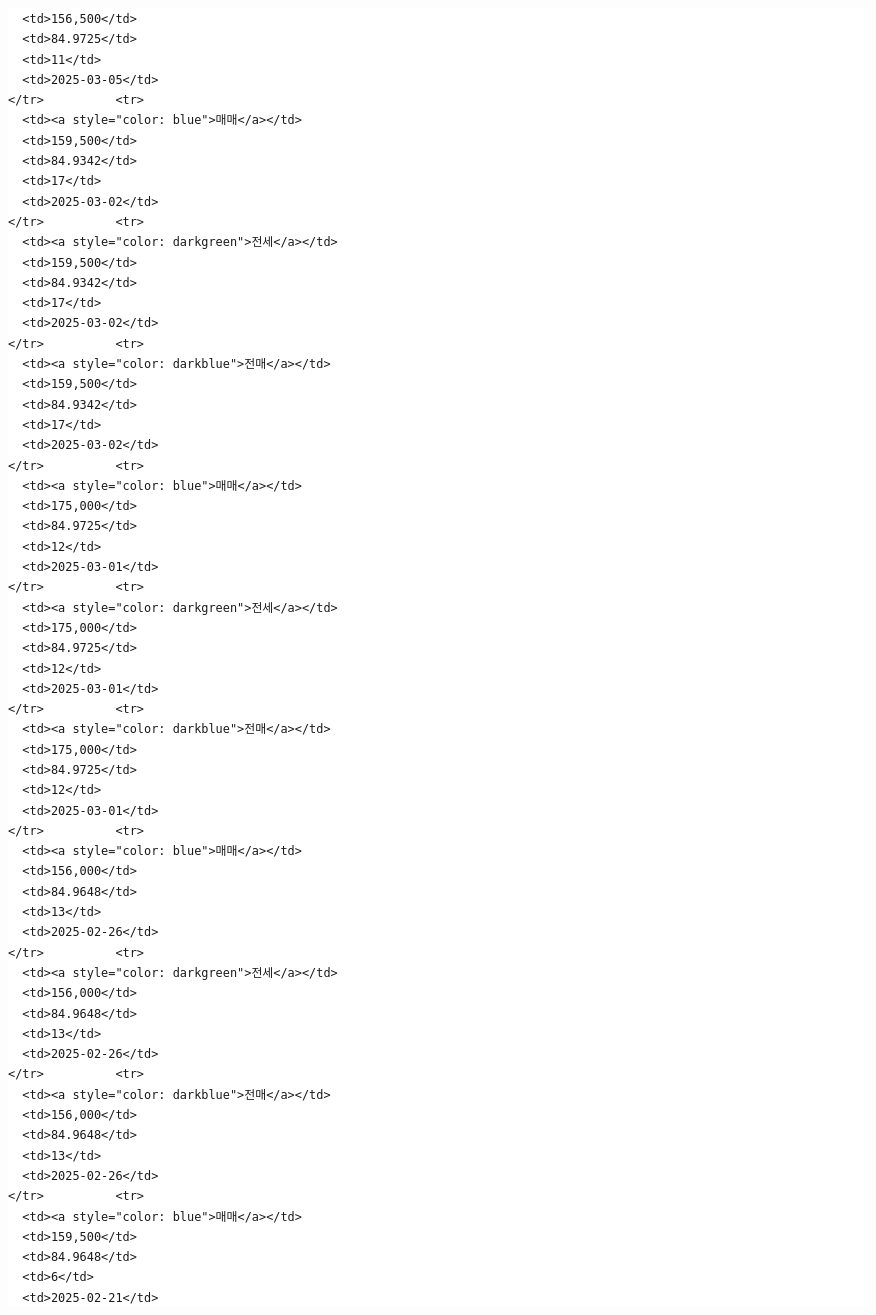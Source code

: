       <td>156,500</td>
      <td>84.9725</td>
      <td>11</td>
      <td>2025-03-05</td>
    </tr>          <tr>
      <td><a style="color: blue">매매</a></td>
      <td>159,500</td>
      <td>84.9342</td>
      <td>17</td>
      <td>2025-03-02</td>
    </tr>          <tr>
      <td><a style="color: darkgreen">전세</a></td>
      <td>159,500</td>
      <td>84.9342</td>
      <td>17</td>
      <td>2025-03-02</td>
    </tr>          <tr>
      <td><a style="color: darkblue">전매</a></td>
      <td>159,500</td>
      <td>84.9342</td>
      <td>17</td>
      <td>2025-03-02</td>
    </tr>          <tr>
      <td><a style="color: blue">매매</a></td>
      <td>175,000</td>
      <td>84.9725</td>
      <td>12</td>
      <td>2025-03-01</td>
    </tr>          <tr>
      <td><a style="color: darkgreen">전세</a></td>
      <td>175,000</td>
      <td>84.9725</td>
      <td>12</td>
      <td>2025-03-01</td>
    </tr>          <tr>
      <td><a style="color: darkblue">전매</a></td>
      <td>175,000</td>
      <td>84.9725</td>
      <td>12</td>
      <td>2025-03-01</td>
    </tr>          <tr>
      <td><a style="color: blue">매매</a></td>
      <td>156,000</td>
      <td>84.9648</td>
      <td>13</td>
      <td>2025-02-26</td>
    </tr>          <tr>
      <td><a style="color: darkgreen">전세</a></td>
      <td>156,000</td>
      <td>84.9648</td>
      <td>13</td>
      <td>2025-02-26</td>
    </tr>          <tr>
      <td><a style="color: darkblue">전매</a></td>
      <td>156,000</td>
      <td>84.9648</td>
      <td>13</td>
      <td>2025-02-26</td>
    </tr>          <tr>
      <td><a style="color: blue">매매</a></td>
      <td>159,500</td>
      <td>84.9648</td>
      <td>6</td>
      <td>2025-02-21</td>